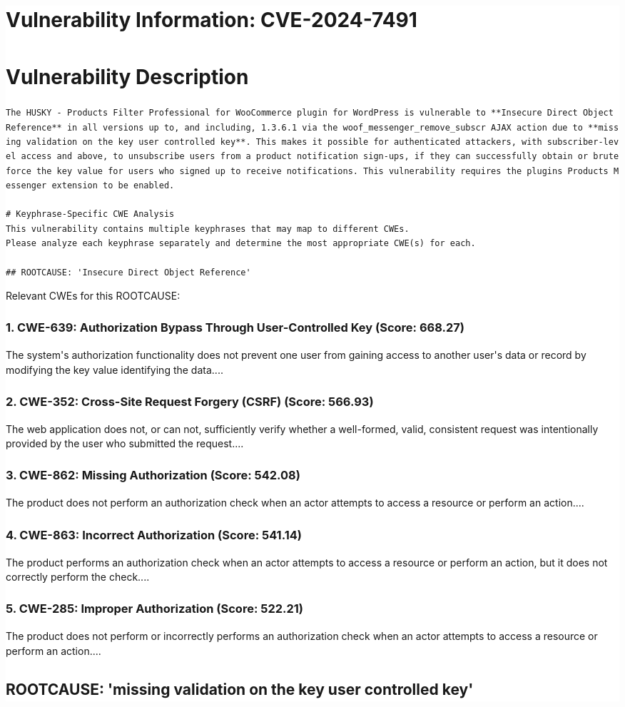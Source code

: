 # Vulnerability Information: CVE-2024-7491

# Vulnerability Description

    The HUSKY - Products Filter Professional for WooCommerce plugin for WordPress is vulnerable to **Insecure Direct Object Reference** in all versions up to, and including, 1.3.6.1 via the woof_messenger_remove_subscr AJAX action due to **missing validation on the key user controlled key**. This makes it possible for authenticated attackers, with subscriber-level access and above, to unsubscribe users from a product notification sign-ups, if they can successfully obtain or brute force the key value for users who signed up to receive notifications. This vulnerability requires the plugins Products Messenger extension to be enabled.

    # Keyphrase-Specific CWE Analysis
    This vulnerability contains multiple keyphrases that may map to different CWEs. 
    Please analyze each keyphrase separately and determine the most appropriate CWE(s) for each.

    ## ROOTCAUSE: 'Insecure Direct Object Reference'

Relevant CWEs for this ROOTCAUSE:

### 1. CWE-639: Authorization Bypass Through User-Controlled Key (Score: 668.27)

The system's authorization functionality does not prevent one user from gaining access to another user's data or record by modifying the key value identifying the data....

### 2. CWE-352: Cross-Site Request Forgery (CSRF) (Score: 566.93)

The web application does not, or can not, sufficiently verify whether a well-formed, valid, consistent request was intentionally provided by the user who submitted the request....

### 3. CWE-862: Missing Authorization (Score: 542.08)

The product does not perform an authorization check when an actor attempts to access a resource or perform an action....

### 4. CWE-863: Incorrect Authorization (Score: 541.14)

The product performs an authorization check when an actor attempts to access a resource or perform an action, but it does not correctly perform the check....

### 5. CWE-285: Improper Authorization (Score: 522.21)

The product does not perform or incorrectly performs an authorization check when an actor attempts to access a resource or perform an action....

## ROOTCAUSE: 'missing validation on the key user controlled key'
